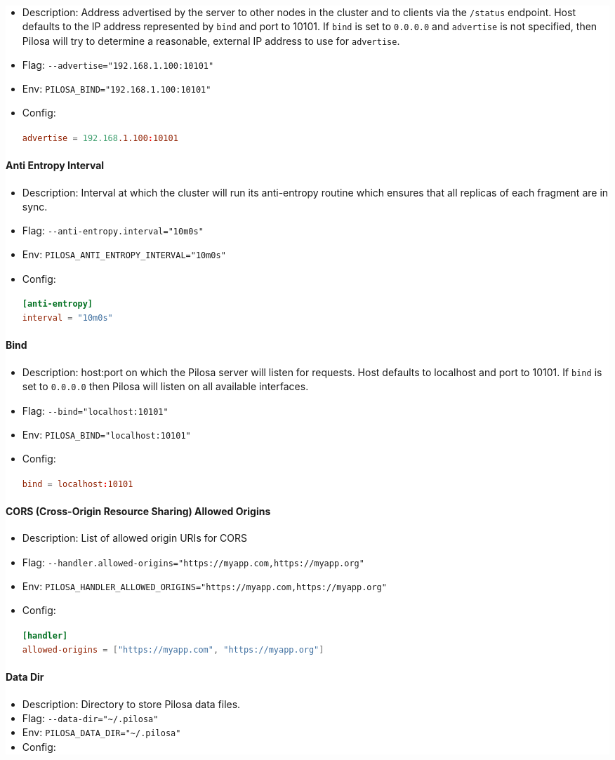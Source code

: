 * Description: Address advertised by the server to other nodes in the cluster and to clients via the `/status` endpoint. Host defaults to the IP address represented by `bind` and port to 10101. If `bind` is set to `0.0.0.0` and `advertise` is not specified, then Pilosa will try to determine a reasonable, external IP address to use for `advertise`.
* Flag: `--advertise="192.168.1.100:10101"`
* Env: `PILOSA_BIND="192.168.1.100:10101"`
* Config:

    ```toml
    advertise = 192.168.1.100:10101
    ```

#### Anti Entropy Interval

* Description: Interval at which the cluster will run its anti-entropy routine which ensures that all replicas of each fragment are in sync.
* Flag: `--anti-entropy.interval="10m0s"`
* Env: `PILOSA_ANTI_ENTROPY_INTERVAL="10m0s"`
* Config:

    ```toml
    [anti-entropy]
    interval = "10m0s"
    ```

#### Bind

* Description: host:port on which the Pilosa server will listen for requests. Host defaults to localhost and port to 10101. If `bind` is set to `0.0.0.0` then Pilosa will listen on all available interfaces.
* Flag: `--bind="localhost:10101"`
* Env: `PILOSA_BIND="localhost:10101"`
* Config:

    ```toml
    bind = localhost:10101
    ```

#### CORS (Cross-Origin Resource Sharing) Allowed Origins

* Description: List of allowed origin URIs for CORS
* Flag: `--handler.allowed-origins="https://myapp.com,https://myapp.org"`
* Env: `PILOSA_HANDLER_ALLOWED_ORIGINS="https://myapp.com,https://myapp.org"`
* Config:

    ```toml
    [handler]
    allowed-origins = ["https://myapp.com", "https://myapp.org"]
    ```

#### Data Dir

* Description: Directory to store Pilosa data files.
* Flag: `--data-dir="~/.pilosa"`
* Env: `PILOSA_DATA_DIR="~/.pilosa"`
* Config:
